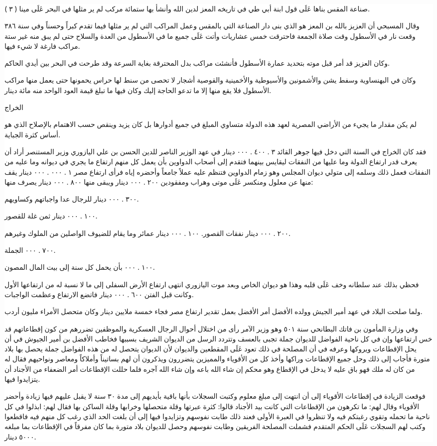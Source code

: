  (  ٣  ) صناعة المقس بناها عَلَى قول ابنة أبي طي في تاريخه المعز لدين الله وأنشأ بها  ستمائة  مركب لم ير مثلها في البحر عَلَى مينا. 

 وقال المسبحي أن العزيز بالله بن المعز هو الذي بنى دار الصناعة التي بالمقس وعمل المراكب التي لم ير مثلها فيما تقدم كبراً وحسناً وفي سنة  ٣٨٦  وقعت نار في الأسطول وقت صلاة الجمعة فاحترقت  خمس  عشاريات وأتت عَلَى جميع ما في الأسطول من العدة والسلاح حتى لم يبق منه غير  ستة  مراكب فارغة لا شيء فيها. 

 وكان العزيز قد أمر قبل موته بتحديد عمارة الأسطول فأنشئت مراكب بدل المحترقة بغاية السرعة وقد طرحت في البحر بين أيدي الحاكم. 

 وكان في البهنساوية وسفط يشن والأشمونين والأسيوطية والأخمينية والقوصية أشجار لا تحصى من سنط لها حراس يحمونها حتى يعمل منها مراكب الأسطول فلا يقع منها إلا ما تدعو الحاجة إليك وكان فيها ما تبلغ قيمة العود الواحد منه  مائة  دينار. 

 الخراج 

 لم يكن مقدار ما يجيء من الأراضي المصرية لعهد هذه الدولة متساوي المبلغ في جميع أدوارها بل كان يزيد وينقص حسب الاهتمام بالإصلاح الذي هو أساس كثرة الجباية. 

 فقد كان الخراج في السنة التي دخل فيها جوهر القائد  ٣  .  ٤٠٠  .  ٠٠٠  دينار في عهد الوزير الناصر للدين الحسن بن علي اليازوري وزير المستنصر أراد أن يعرف قدر ارتفاع الدولة وما عليها من النفقات ليقايس بينهما فتقدم إلى أصحاب الدواوين بأن يعمل كل منهم ارتفاع ما يجري في ديوانه وما عليه من النفقات فعمل ذلك وسلمه إلى متولي ديوان المجلس وهو زمام الدواوين فتنظم عليه عملاً جامعاً وأحضره إياه فرأى ارتفاع مصر  ١  .  ٠٠٠  .  ٠٠٠  دينار يقف منها عن معلول ومنكسر عَلَى موتى وهراب ومفقودين  ٢٠٠  .  ٠٠٠  دينار ويبقى منها  ٨٠٠  .  ٠٠٠  دينار يصرف منها: 

 ٣٠٠  .  ٠٠٠  دينار للرجال عدا واجباتهم وكساويهم. 

 ١٠٠  .  ٠٠٠  دينار ثمن غلة للقصور. 

 ٢٠٠  .  ٠٠٠  دينار نفقات القصور.   ١٠٠  .  ٠٠٠  دينار عمائر وما يقام للضيوف الواصلين من الملوك وغيرهم. 

 ٧٠٠  .  ٠٠٠  الجملة. 

 ١٠٠  .  ٠٠٠  بأن يحمل كل سنة إلى بيت المال المصون. 

 فحظي بذلك عند سلطانه وخف عَلَى قلبه وهذا هو ديوان الخاص وبعد موت اليازوري انتهى ارتفاع الأرض السفلى إلى ما لا نسبة له من ارتفاعها الأول وكانت قبل الفتن  ٦٠٠  .  ٠٠٠  دينار فاتضع الارتفاع وعظمت الواجبات. 

 ولما صلحت البلاد في عهد أمير الجيش وولده الأفضل أمر الأفضل بعمل تقدير ارتفاع مصر فجاء  خمسة  ملايين دينار وكان متحصل الأمراء مليون أردب. 

 وفي وزارة المأمون بن فاتك البطانحي سنة  ٥٠١  وهو وزير الآمر رأى من اختلال أحوال الرجال العسكرية والموظفين تضررهم من كون إقطاعاتهم قد خس ارتفاعها وإن في كل ناحية الفواضل للديوان جملة تجبى بالعسف وتتردد الرسل من الديوان الشريف بسببها فخاطب الأفضل بن أمير الجيوش في أن يحل الإقطاعات ويروكها وعرفه في أن المصلحة في ذلك تعود عَلَى المقطعين والديوان لأن الديوان يتحصل له من هذه الفواضل جملة يحصل بها بلاد متورة فأجاب إلى ذلك وحل جميع الإقطاعات وراكها وأخذ كل من الأقوياء والمميزين يتضررون ويذكرون أن لهم بساتيناً وأملاكاً ومعاصر ونواحيهم فقال له من كان له ملك فهو باق عليه لا يدخل في الإقطاع وهو محكم إن شاء الله باعه وإن شاء الله آجره فلما حللت الإقطاعات أمر الضعفاء من الأجناد أن يتزايدوا فيها. 

 فوقعت الزيادة في إقطاعات الأقوياء إلى أن انتهت إلى مبلغ معلوم وكتبت السجلات بأنها باقية بأيديهم إلى مدة  ٣٠  سنة لا يقبل عليهم فيها زيادة وأحضر الأقوياء وقال لهم: ما تكرهون من الإقطاعات التي كانت بيد الأجناد قالوا: كثرة عبرتها وقلة متحصلها وخرابها وقلة الساكن بها فقال لهم: ابذلوا في كل ناحية ما تحمله وتقوي رغبتكم فيه ولا تنظروا في العبرة الأولى فعند ذلك طابت نفوسهم وتزايدوا فيها إلى أن بلغت الحد الذي رغب كل منهم فيه فاقطعوا وكتب لهم السجلات عَلَى الحكم المتقدم فشملت المصلحة الفريقين وطابت نفوسهم وحصل للديوان بلاد متورة بما كان مفرقاً في الإقطاعات بما مبلغه  ٥٠٠٠  دينار. 
